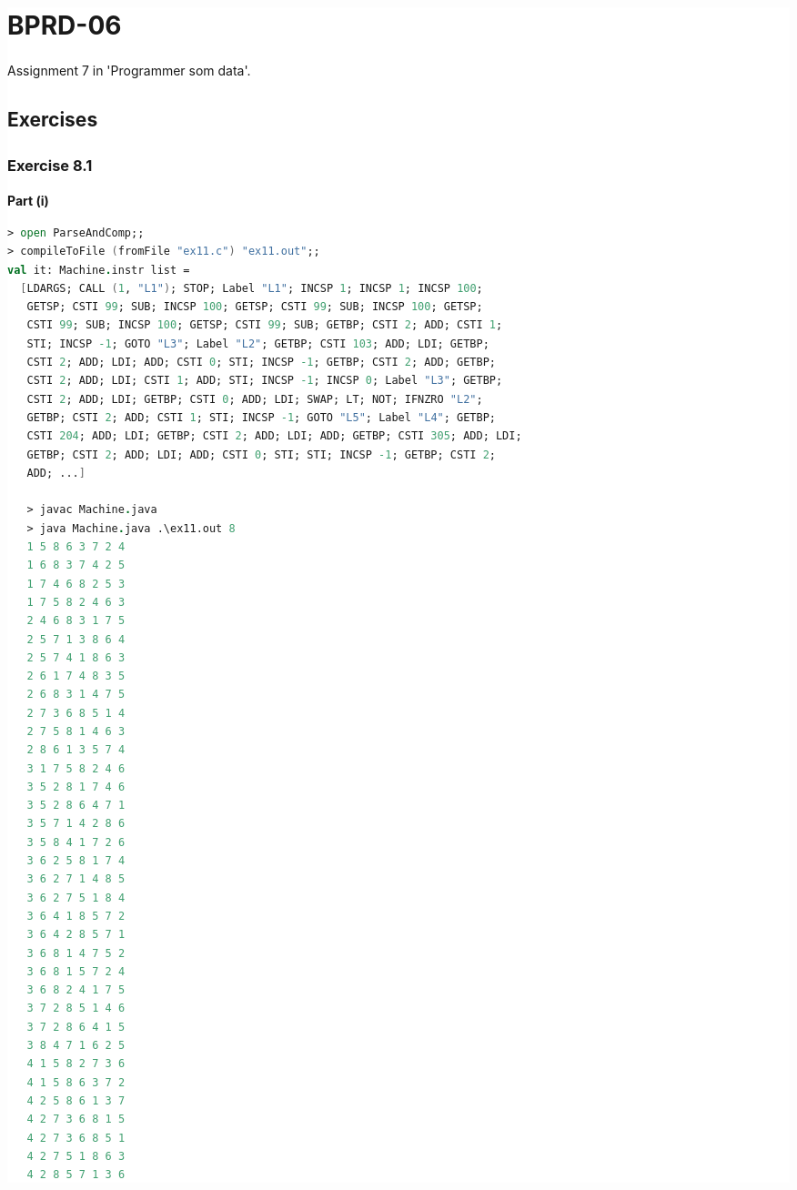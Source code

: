 # BPRD-06

Assignment 7 in 'Programmer som data'.

## Exercises

### Exercise 8.1

**Part (i)**

```fsharp
> open ParseAndComp;;
> compileToFile (fromFile "ex11.c") "ex11.out";;
val it: Machine.instr list =
  [LDARGS; CALL (1, "L1"); STOP; Label "L1"; INCSP 1; INCSP 1; INCSP 100;
   GETSP; CSTI 99; SUB; INCSP 100; GETSP; CSTI 99; SUB; INCSP 100; GETSP;
   CSTI 99; SUB; INCSP 100; GETSP; CSTI 99; SUB; GETBP; CSTI 2; ADD; CSTI 1;
   STI; INCSP -1; GOTO "L3"; Label "L2"; GETBP; CSTI 103; ADD; LDI; GETBP;
   CSTI 2; ADD; LDI; ADD; CSTI 0; STI; INCSP -1; GETBP; CSTI 2; ADD; GETBP;
   CSTI 2; ADD; LDI; CSTI 1; ADD; STI; INCSP -1; INCSP 0; Label "L3"; GETBP;
   CSTI 2; ADD; LDI; GETBP; CSTI 0; ADD; LDI; SWAP; LT; NOT; IFNZRO "L2";
   GETBP; CSTI 2; ADD; CSTI 1; STI; INCSP -1; GOTO "L5"; Label "L4"; GETBP;
   CSTI 204; ADD; LDI; GETBP; CSTI 2; ADD; LDI; ADD; GETBP; CSTI 305; ADD; LDI;
   GETBP; CSTI 2; ADD; LDI; ADD; CSTI 0; STI; STI; INCSP -1; GETBP; CSTI 2;
   ADD; ...]

   > javac Machine.java
   > java Machine.java .\ex11.out 8
   1 5 8 6 3 7 2 4 
   1 6 8 3 7 4 2 5
   1 7 4 6 8 2 5 3
   1 7 5 8 2 4 6 3 
   2 4 6 8 3 1 7 5
   2 5 7 1 3 8 6 4
   2 5 7 4 1 8 6 3
   2 6 1 7 4 8 3 5
   2 6 8 3 1 4 7 5 
   2 7 3 6 8 5 1 4
   2 7 5 8 1 4 6 3
   2 8 6 1 3 5 7 4
   3 1 7 5 8 2 4 6
   3 5 2 8 1 7 4 6 
   3 5 2 8 6 4 7 1
   3 5 7 1 4 2 8 6
   3 5 8 4 1 7 2 6
   3 6 2 5 8 1 7 4
   3 6 2 7 1 4 8 5
   3 6 2 7 5 1 8 4 
   3 6 4 1 8 5 7 2
   3 6 4 2 8 5 7 1
   3 6 8 1 4 7 5 2
   3 6 8 1 5 7 2 4
   3 6 8 2 4 1 7 5
   3 7 2 8 5 1 4 6 
   3 7 2 8 6 4 1 5
   3 8 4 7 1 6 2 5
   4 1 5 8 2 7 3 6 
   4 1 5 8 6 3 7 2
   4 2 5 8 6 1 3 7
   4 2 7 3 6 8 1 5
   4 2 7 3 6 8 5 1 
   4 2 7 5 1 8 6 3
   4 2 8 5 7 1 3 6
```